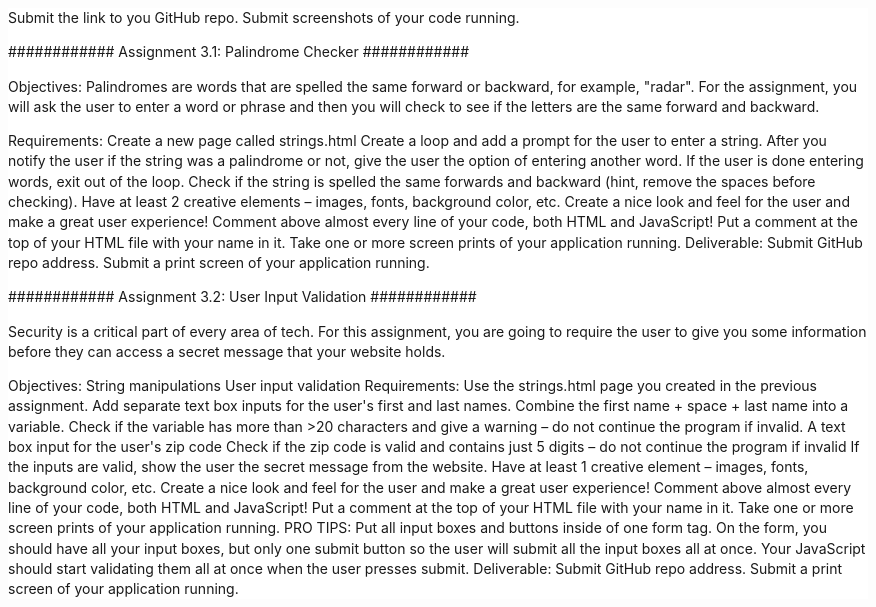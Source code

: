 Submit the link to you GitHub repo. 
Submit screenshots of your code running.

############ Assignment 3.1: Palindrome Checker ############

Objectives:
Palindromes are words that are spelled the same forward or backward, for example, "radar". For the assignment, you will ask the user to enter a word or phrase and then you will check to see if the letters are the same forward and backward.

Requirements:
Create a new page called strings.html
Create a loop and add a prompt for the user to enter a string.
After you notify the user if the string was a palindrome or not, give the user the option of entering another word.
If the user is done entering words, exit out of the loop.
Check if the string is spelled the same forwards and backward (hint, remove the spaces before checking).
Have at least 2 creative elements – images, fonts, background color, etc. 
Create a nice look and feel for the user and make a great user experience!
Comment above almost every line of your code, both HTML and JavaScript!
Put a comment at the top of your HTML file with your name in it.
Take one or more screen prints of your application running.
Deliverable:
Submit GitHub repo address.
Submit a print screen of your application running.

############ Assignment 3.2: User Input Validation ############

Security is a critical part of every area of tech. For this assignment, you are going to require the user to give you some information before they can access a secret message that your website holds.

Objectives:
String manipulations
User input validation
Requirements:
Use the strings.html page you created in the previous assignment.
Add separate text box inputs for the user's first and last names.
Combine the first name + space + last name into a variable.
Check if the variable has more than >20 characters and give a warning – do not continue the program if invalid.
A text box input for the user's zip code
Check if the zip code is valid and contains just 5 digits – do not continue the program if invalid
If the inputs are valid, show the user the secret message from the website.
Have at least 1 creative element – images, fonts, background color, etc. 
Create a nice look and feel for the user and make a great user experience!
Comment above almost every line of your code, both HTML and JavaScript!
Put a comment at the top of your HTML file with your name in it.
Take one or more screen prints of your application running.
PRO TIPS:
Put all input boxes and buttons inside of one form tag.
On the form, you should have all your input boxes, but only one submit button so the user will submit all the input boxes all at once. Your JavaScript should start validating them all at once when the user presses submit. 
Deliverable:
Submit GitHub repo address.
Submit a print screen of your application running.
